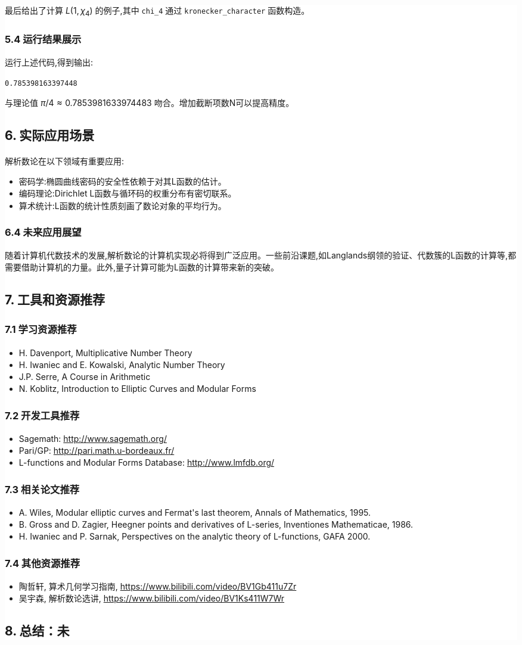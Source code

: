 最后给出了计算 $L(1,\chi_4)$ 的例子,其中 `chi_4` 通过 `kronecker_character` 函数构造。

### 5.4 运行结果展示
运行上述代码,得到输出:

```
0.785398163397448
```

与理论值 $\pi/4\approx0.7853981633974483$ 吻合。增加截断项数N可以提高精度。

## 6. 实际应用场景
解析数论在以下领域有重要应用:

- 密码学:椭圆曲线密码的安全性依赖于对其L函数的估计。
- 编码理论:Dirichlet L函数与循环码的权重分布有密切联系。
- 算术统计:L函数的统计性质刻画了数论对象的平均行为。

### 6.4 未来应用展望
随着计算机代数技术的发展,解析数论的计算机实现必将得到广泛应用。一些前沿课题,如Langlands纲领的验证、代数簇的L函数的计算等,都需要借助计算机的力量。此外,量子计算可能为L函数的计算带来新的突破。

## 7. 工具和资源推荐
### 7.1 学习资源推荐
- H. Davenport, Multiplicative Number Theory
- H. Iwaniec and E. Kowalski, Analytic Number Theory
- J.P. Serre, A Course in Arithmetic
- N. Koblitz, Introduction to Elliptic Curves and Modular Forms

### 7.2 开发工具推荐
- Sagemath: http://www.sagemath.org/
- Pari/GP: http://pari.math.u-bordeaux.fr/
- L-functions and Modular Forms Database: http://www.lmfdb.org/

### 7.3 相关论文推荐
- A. Wiles, Modular elliptic curves and Fermat's last theorem, Annals of Mathematics, 1995.
- B. Gross and D. Zagier, Heegner points and derivatives of L-series, Inventiones Mathematicae, 1986.
- H. Iwaniec and P. Sarnak, Perspectives on the analytic theory of L-functions, GAFA 2000.

### 7.4 其他资源推荐
- 陶哲轩, 算术几何学习指南, https://www.bilibili.com/video/BV1Gb411u7Zr
- 吴宇森, 解析数论选讲, https://www.bilibili.com/video/BV1Ks411W7Wr

## 8. 总结：未